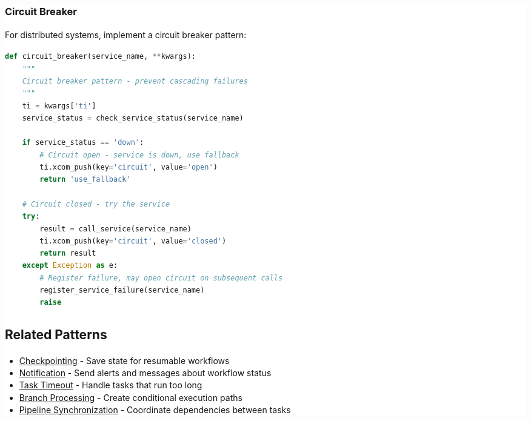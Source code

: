 ### Circuit Breaker

For distributed systems, implement a circuit breaker pattern:

```python
def circuit_breaker(service_name, **kwargs):
    """
    Circuit breaker pattern - prevent cascading failures
    """
    ti = kwargs['ti']
    service_status = check_service_status(service_name)
    
    if service_status == 'down':
        # Circuit open - service is down, use fallback
        ti.xcom_push(key='circuit', value='open')
        return 'use_fallback'
    
    # Circuit closed - try the service
    try:
        result = call_service(service_name)
        ti.xcom_push(key='circuit', value='closed')
        return result
    except Exception as e:
        # Register failure, may open circuit on subsequent calls
        register_service_failure(service_name)
        raise
```

## Related Patterns

- [Checkpointing](checkpointing.md) - Save state for resumable workflows
- [Notification](notification.md) - Send alerts and messages about workflow status
- [Task Timeout](task_timeout.md) - Handle tasks that run too long
- [Branch Processing](branch_processing.md) - Create conditional execution paths
- [Pipeline Synchronization](synchronization.md) - Coordinate dependencies between tasks